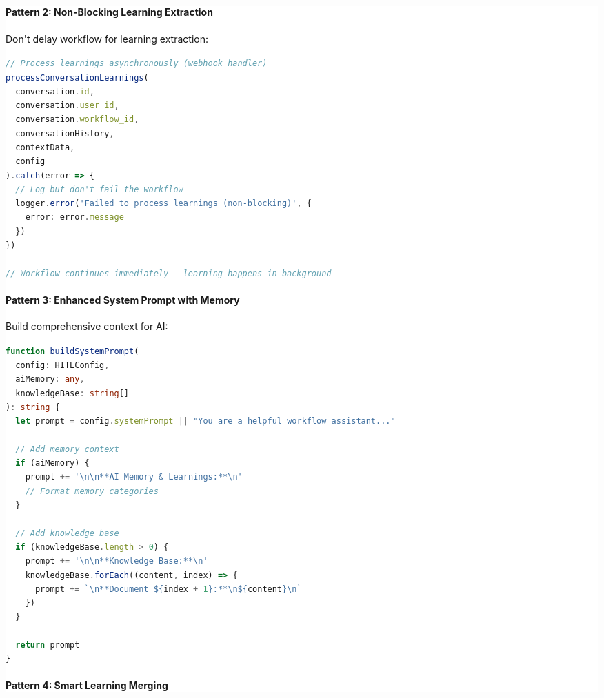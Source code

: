 #### Pattern 2: Non-Blocking Learning Extraction

Don't delay workflow for learning extraction:

```typescript
// Process learnings asynchronously (webhook handler)
processConversationLearnings(
  conversation.id,
  conversation.user_id,
  conversation.workflow_id,
  conversationHistory,
  contextData,
  config
).catch(error => {
  // Log but don't fail the workflow
  logger.error('Failed to process learnings (non-blocking)', {
    error: error.message
  })
})

// Workflow continues immediately - learning happens in background
```

#### Pattern 3: Enhanced System Prompt with Memory

Build comprehensive context for AI:

```typescript
function buildSystemPrompt(
  config: HITLConfig,
  aiMemory: any,
  knowledgeBase: string[]
): string {
  let prompt = config.systemPrompt || "You are a helpful workflow assistant..."

  // Add memory context
  if (aiMemory) {
    prompt += '\n\n**AI Memory & Learnings:**\n'
    // Format memory categories
  }

  // Add knowledge base
  if (knowledgeBase.length > 0) {
    prompt += '\n\n**Knowledge Base:**\n'
    knowledgeBase.forEach((content, index) => {
      prompt += `\n**Document ${index + 1}:**\n${content}\n`
    })
  }

  return prompt
}
```

#### Pattern 4: Smart Learning Merging
